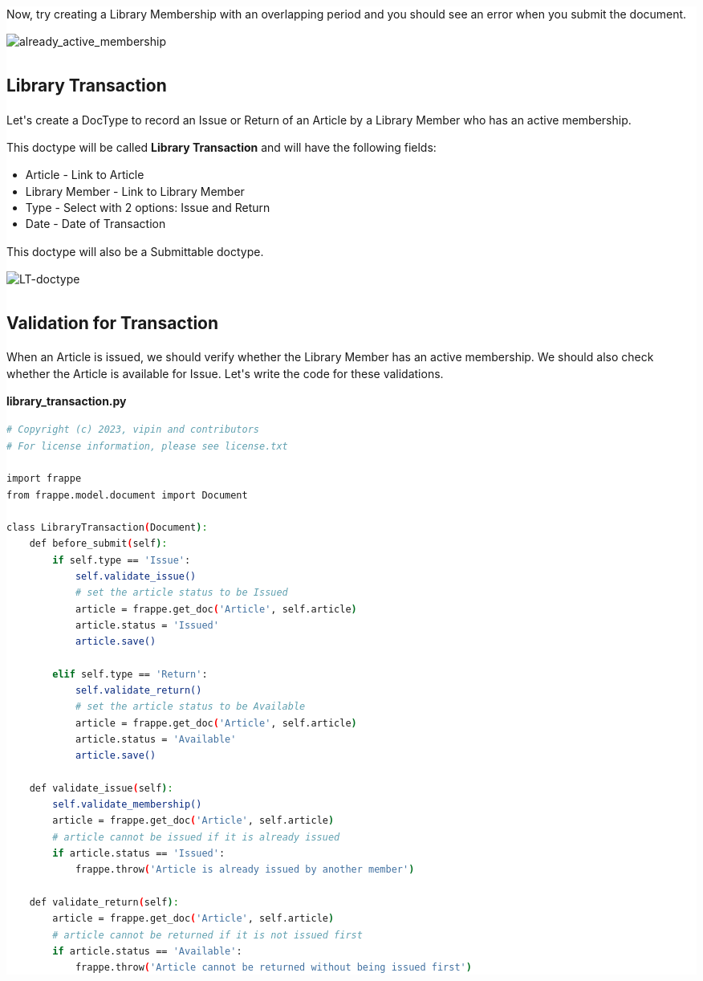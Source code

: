 Now, try creating a Library Membership with an overlapping period and you should see an error when you submit the document.

![already_active_membership](./assets/already_active_membership.png)

## Library Transaction

Let's create a DocType to record an Issue or Return of an Article by a Library Member who has an active membership.

This doctype will be called **Library Transaction** and will have the following fields:

- Article - Link to Article
- Library Member - Link to Library Member
- Type - Select with 2 options: Issue and Return
- Date - Date of Transaction

This doctype will also be a Submittable doctype.

![LT-doctype](https://frappe.school/files/library-transaction-doctype.gif)

## Validation for Transaction

When an Article is issued, we should verify whether the Library Member has an active membership. We should also check whether the Article is available for Issue. Let's write the code for these validations.

**library_transaction.py**

```bash
# Copyright (c) 2023, vipin and contributors
# For license information, please see license.txt

import frappe
from frappe.model.document import Document

class LibraryTransaction(Document):
    def before_submit(self):
        if self.type == 'Issue':
            self.validate_issue()
            # set the article status to be Issued
            article = frappe.get_doc('Article', self.article)
            article.status = 'Issued'
            article.save()

        elif self.type == 'Return':
            self.validate_return()
            # set the article status to be Available
            article = frappe.get_doc('Article', self.article)
            article.status = 'Available'
            article.save()

    def validate_issue(self):
        self.validate_membership()
        article = frappe.get_doc('Article', self.article)
        # article cannot be issued if it is already issued
        if article.status == 'Issued':
            frappe.throw('Article is already issued by another member')

    def validate_return(self):
        article = frappe.get_doc('Article', self.article)
        # article cannot be returned if it is not issued first
        if article.status == 'Available':
            frappe.throw('Article cannot be returned without being issued first')

```